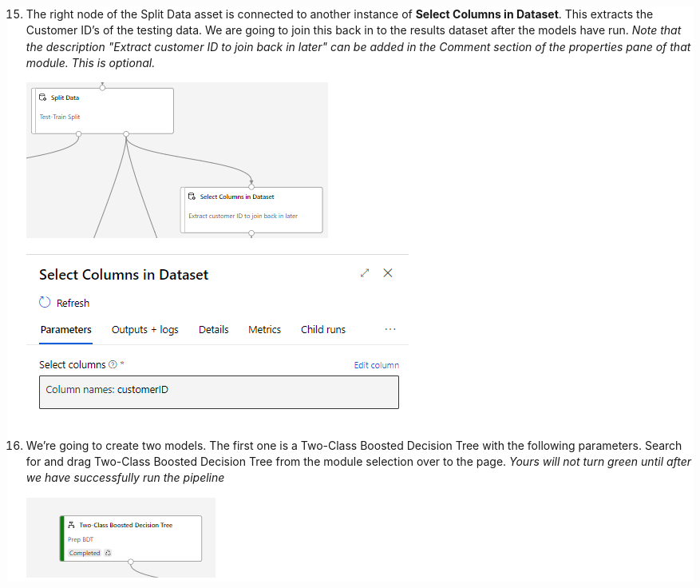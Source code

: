 15. The right node of the Split Data asset is connected to another
    instance of **Select Columns in Dataset**. This extracts the
    Customer ID’s of the testing data. We are going to join this back in
    to the results dataset after the models have run. _Note that the description "Extract customer ID to join back in later" can be added in the Comment section of the properties pane of that module. This is optional._

    ![](images/lab04/media/image33.png)
    
    ![](images/lab04/media/image34.png)
    
16. We’re going to create two models. The first one is a Two-Class
    Boosted Decision Tree with the following parameters. Search for and
    drag Two-Class Boosted Decision Tree from the module selection over
    to the page. *Yours will not turn green until after we have
    successfully run the pipeline*

    ![](images/lab04/media/image35.png)
    